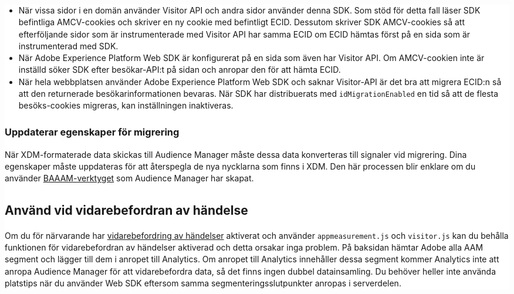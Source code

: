 * När vissa sidor i en domän använder Visitor API och andra sidor använder denna SDK. Som stöd för detta fall läser SDK befintliga AMCV-cookies och skriver en ny cookie med befintligt ECID. Dessutom skriver SDK AMCV-cookies så att efterföljande sidor som är instrumenterade med Visitor API har samma ECID om ECID hämtas först på en sida som är instrumenterad med SDK.
* När Adobe Experience Platform Web SDK är konfigurerat på en sida som även har Visitor API. Om AMCV-cookien inte är inställd söker SDK efter besökar-API:t på sidan och anropar den för att hämta ECID.
* När hela webbplatsen använder Adobe Experience Platform Web SDK och saknar Visitor-API är det bra att migrera ECID:n så att den returnerade besökarinformationen bevaras. När SDK har distribuerats med `idMigrationEnabled` en tid så att de flesta besöks-cookies migreras, kan inställningen inaktiveras.

### Uppdaterar egenskaper för migrering

När XDM-formaterade data skickas till Audience Manager måste dessa data konverteras till signaler vid migrering. Dina egenskaper måste uppdateras för att återspegla de nya nycklarna som finns i XDM. Den här processen blir enklare om du använder [BAAAM-verktyget](https://experienceleague.adobe.com/docs/audience-manager/user-guide/reference/bulk-management-tools/bulk-management-intro.html?lang=sv-SE#getting-started-with-bulk-management) som Audience Manager har skapat.

## Använd vid vidarebefordran av händelse

Om du för närvarande har [vidarebefordring av händelser](../../tags/ui/event-forwarding/overview.md) aktiverat och använder `appmeasurement.js` och `visitor.js` kan du behålla funktionen för vidarebefordran av händelser aktiverad och detta orsakar inga problem. På baksidan hämtar Adobe alla AAM segment och lägger till dem i anropet till Analytics. Om anropet till Analytics innehåller dessa segment kommer Analytics inte att anropa Audience Manager för att vidarebefordra data, så det finns ingen dubbel datainsamling. Du behöver heller inte använda platstips när du använder Web SDK eftersom samma segmenteringsslutpunkter anropas i serverdelen.
